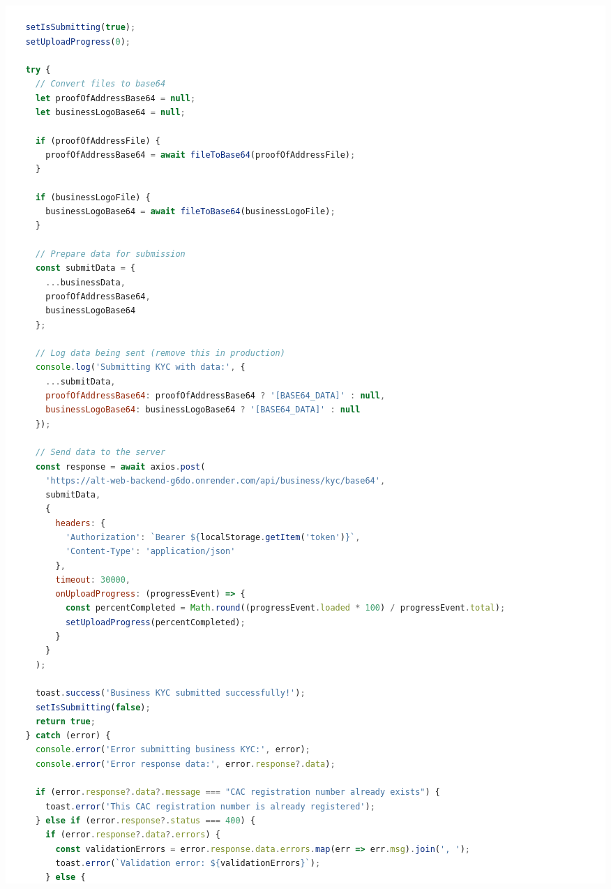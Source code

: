 ```jsx
    
    setIsSubmitting(true);
    setUploadProgress(0);
    
    try {
      // Convert files to base64
      let proofOfAddressBase64 = null;
      let businessLogoBase64 = null;
      
      if (proofOfAddressFile) {
        proofOfAddressBase64 = await fileToBase64(proofOfAddressFile);
      }
      
      if (businessLogoFile) {
        businessLogoBase64 = await fileToBase64(businessLogoFile);
      }
      
      // Prepare data for submission
      const submitData = {
        ...businessData,
        proofOfAddressBase64,
        businessLogoBase64
      };
      
      // Log data being sent (remove this in production)
      console.log('Submitting KYC with data:', {
        ...submitData,
        proofOfAddressBase64: proofOfAddressBase64 ? '[BASE64_DATA]' : null,
        businessLogoBase64: businessLogoBase64 ? '[BASE64_DATA]' : null
      });
      
      // Send data to the server
      const response = await axios.post(
        'https://alt-web-backend-g6do.onrender.com/api/business/kyc/base64',
        submitData,
        {
          headers: {
            'Authorization': `Bearer ${localStorage.getItem('token')}`,
            'Content-Type': 'application/json'
          },
          timeout: 30000,
          onUploadProgress: (progressEvent) => {
            const percentCompleted = Math.round((progressEvent.loaded * 100) / progressEvent.total);
            setUploadProgress(percentCompleted);
          }
        }
      );
      
      toast.success('Business KYC submitted successfully!');
      setIsSubmitting(false);
      return true;
    } catch (error) {
      console.error('Error submitting business KYC:', error);
      console.error('Error response data:', error.response?.data);
      
      if (error.response?.data?.message === "CAC registration number already exists") {
        toast.error('This CAC registration number is already registered');
      } else if (error.response?.status === 400) {
        if (error.response?.data?.errors) {
          const validationErrors = error.response.data.errors.map(err => err.msg).join(', ');
          toast.error(`Validation error: ${validationErrors}`);
        } else {
```